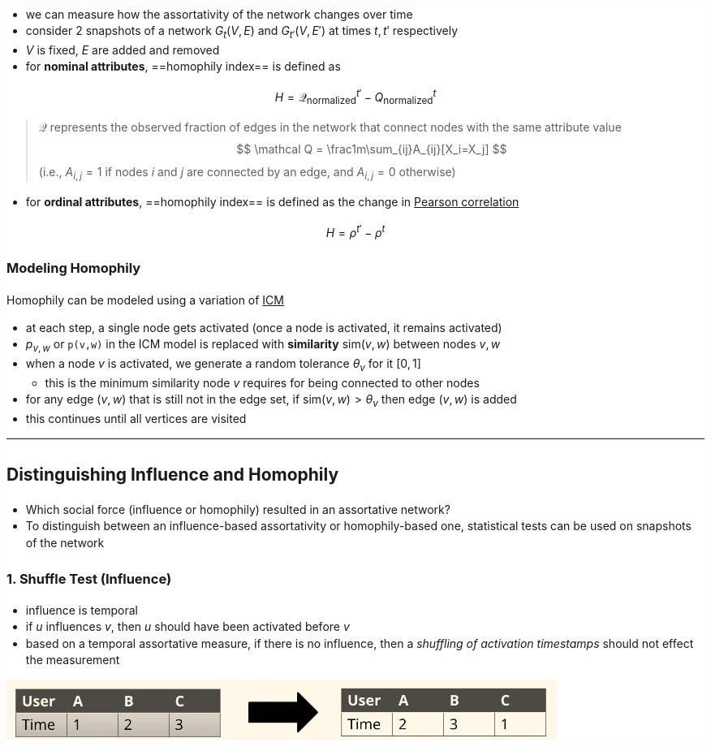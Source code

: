- we can measure how the assortativity of the network changes over time
- consider 2 snapshots of a network $G_t(V,E)$ and $G_{t'}(V,E')$ at times $t, t'$ respectively 
- $V$ is fixed, $E$ are added and removed 
- for **nominal attributes**, ==homophily index== is defined as

$$
H = \mathcal Q^{t'}_\text{normalized} - Q^t_\text{normalized}
$$

> $\mathcal Q$ represents the observed fraction of edges in the network that connect nodes with the same attribute value
> $$
> \mathcal Q = \frac1m\sum_{ij}A_{ij}[X_i=X_j]
> $$
> (i.e., $A_{i,j} = 1$ if nodes $i$ and $j$ are connected by an edge, and $A_{i,j} = 0$ otherwise)

- for **ordinal attributes**, ==homophily index== is defined as the change in [Pearson correlation](#Pearson-Correlation)

$$
H = \rho^{t'} - \rho^t
$$

### Modeling Homophily

Homophily can be modeled using a variation of [ICM](Ch-7-Information-Diffusion-in-Social-Media.md#Independent-Cascade-Model-ICM)

- at each step, a single node gets activated (once a node is activated, it remains activated)
- $p_{v,w}$ or `p(v,w)` in the ICM model is replaced with **similarity** $\text{sim}(v,w)$ between nodes $v,w$
- when a node $v$ is activated, we generate a random tolerance $\theta_v$ for it $[0,1]$
  - this is the minimum similarity node $v$ requires for being connected to other nodes
- for any edge $(v,w)$ that is still not in the edge set, if $\text{sim}(v,w) > \theta_v$ then edge $(v,w)$ is added
- this continues until all vertices are visited

<hr/>

## Distinguishing Influence and Homophily

- Which social force (influence or homophily) resulted in an assortative network?
- To distinguish between an influence-based assortativity or homophily-based one, statistical tests can be used on snapshots of the network

### 1. Shuffle Test (Influence)

- influence is temporal 
- if $u$ influences $v$, then $u$ should have been activated before $v$
- based on a temporal assortative measure, if there is no influence, then a *shuffling of activation timestamps* should not effect the measurement

![image-20230504222133637](images/image-20230504222133637.png)
